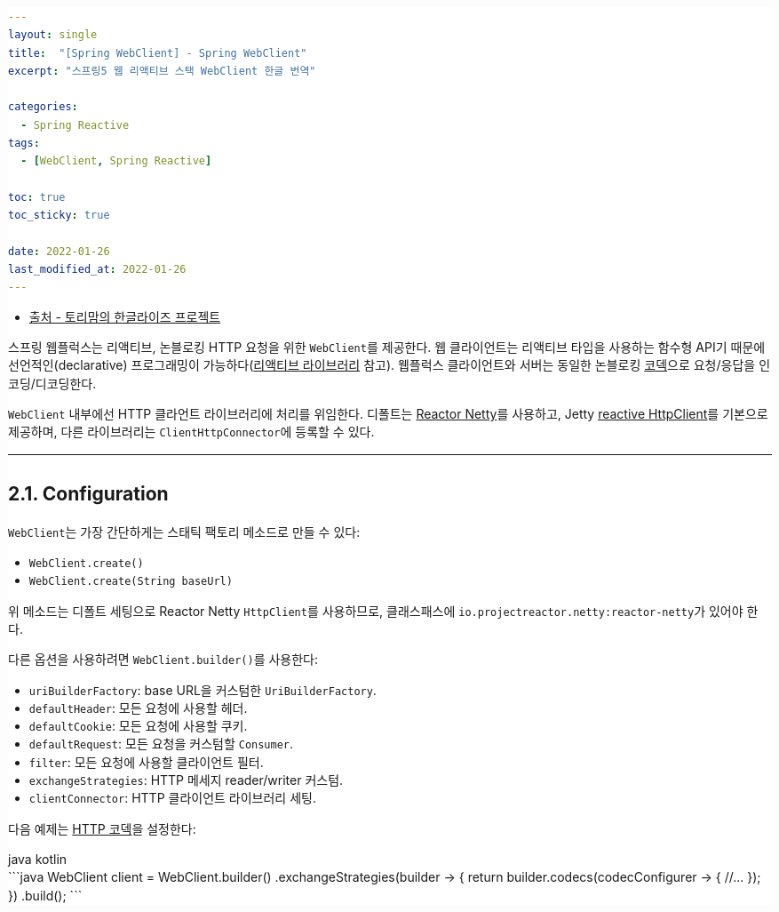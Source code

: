 ```yaml
---
layout: single
title:  "[Spring WebClient] - Spring WebClient"
excerpt: "스프링5 웹 리액티브 스택 WebClient 한글 번역"

categories:
  - Spring Reactive
tags:
  - [WebClient, Spring Reactive]

toc: true
toc_sticky: true
 
date: 2022-01-26
last_modified_at: 2022-01-26
---
```

* [출처 - 토리맘의 한글라이즈 프로젝트](https://godekdls.github.io/Reactive%20Spring/springwebflux/)

스프링 웹플럭스는 리액티브, 논블로킹 HTTP 요청을 위한 `WebClient`를 제공한다. 웹 클라이언트는 리액티브 타입을 사용하는 함수형 API기 때문에 선언적인(declarative) 프로그래밍이 가능하다([리액티브 라이브러리](https://godekdls.github.io/Reactive%20Spring/reactivelibraries/) 참고). 웹플럭스 클라이언트와 서버는 동일한 논블로킹 [코덱](https://godekdls.github.io/Reactive%20Spring/springwebflux/#125-codecs)으로 요청/응답을 인코딩/디코딩한다.

`WebClient` 내부에선 HTTP 클라언트 라이브러리에 처리를 위임한다. 디폴트는 [Reactor Netty](https://github.com/reactor/reactor-netty)를 사용하고, Jetty [reactive HttpClient](https://github.com/jetty-project/jetty-reactive-httpclient)를 기본으로 제공하며, 다른 라이브러리는 `ClientHttpConnector`에 등록할 수 있다.

---

## 2.1. Configuration

`WebClient`는 가장 간단하게는 스태틱 팩토리 메소드로 만들 수 있다:

- `WebClient.create()`
- `WebClient.create(String baseUrl)`

위 메소드는 디폴트 세팅으로 Reactor Netty `HttpClient`를 사용하므로, 클래스패스에 `io.projectreactor.netty:reactor-netty`가 있어야 한다.

다른 옵션을 사용하려면 `WebClient.builder()`를 사용한다:

- `uriBuilderFactory`: base URL을 커스텀한 `UriBuilderFactory`.
- `defaultHeader`: 모든 요청에 사용할 헤더.
- `defaultCookie`: 모든 요청에 사용할 쿠키.
- `defaultRequest`: 모든 요청을 커스텀할 `Consumer`.
- `filter`: 모든 요청에 사용할 클라이언트 필터.
- `exchangeStrategies`: HTTP 메세지 reader/writer 커스텀.
- `clientConnector`: HTTP 클라이언트 라이브러리 세팅.

다음 예제는 [HTTP 코덱](https://godekdls.github.io/Reactive%20Spring/springwebflux/#125-codecs)을 설정한다:

<div class="switch-language-wrapper java kotlin">
<span class="switch-language java">java</span>
<span class="switch-language kotlin">kotlin</span>
</div>
<div class="language-only-for-java java kotlin"></div>
```java
WebClient client = WebClient.builder()
      .exchangeStrategies(builder -> {
              return builder.codecs(codecConfigurer -> {
                  //...
              });
      })
      .build();
```